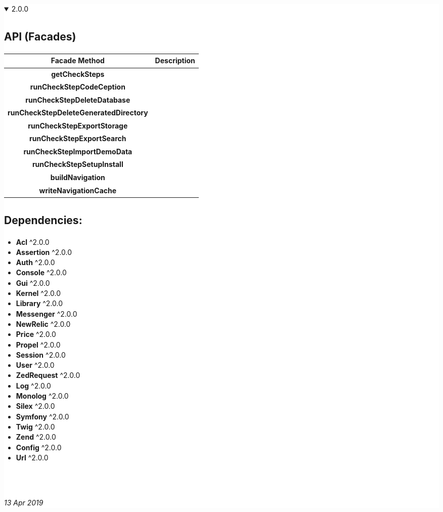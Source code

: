 <details open>
<summary>2.0.0 </summary>

## API (Facades)

|              Facade Method               | Description |
| :--------------------------------------: | :---------: |
|            **getCheckSteps**             |             |
|       **runCheckStepCodeCeption**        |             |
|      **runCheckStepDeleteDatabase**      |             |
| **runCheckStepDeleteGeneratedDirectory** |             |
|      **runCheckStepExportStorage**       |             |
|       **runCheckStepExportSearch**       |             |
|      **runCheckStepImportDemoData**      |             |
|       **runCheckStepSetupInstall**       |             |
|           **buildNavigation**            |             |
|         **writeNavigationCache**         |             |

## Dependencies:

* **Acl** ^2.0.0
* **Assertion** ^2.0.0
* **Auth** ^2.0.0
* **Console** ^2.0.0
* **Gui** ^2.0.0
* **Kernel** ^2.0.0
* **Library** ^2.0.0
* **Messenger** ^2.0.0
* **NewRelic** ^2.0.0
* **Price** ^2.0.0
* **Propel** ^2.0.0
* **Session** ^2.0.0
* **User** ^2.0.0
* **ZedRequest** ^2.0.0
* **Log** ^2.0.0
* **Monolog** ^2.0.0
* **Silex** ^2.0.0
* **Symfony** ^2.0.0
* **Twig** ^2.0.0
* **Zend** ^2.0.0
* **Config** ^2.0.0
* **Url** ^2.0.0
<br>
</details>


<br>
</details>

_13 Apr 2019_